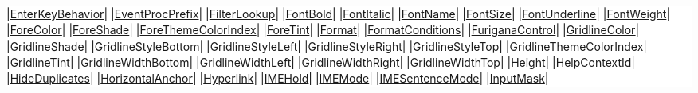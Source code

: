 |[EnterKeyBehavior](./Access.TextBox.EnterKeyBehavior.md)|
|[EventProcPrefix](./Access.TextBox.EventProcPrefix.md)|
|[FilterLookup](./Access.TextBox.FilterLookup.md)|
|[FontBold](./Access.TextBox.FontBold.md)|
|[FontItalic](./Access.TextBox.FontItalic.md)|
|[FontName](./Access.TextBox.FontName.md)|
|[FontSize](./Access.TextBox.FontSize.md)|
|[FontUnderline](./Access.TextBox.FontUnderline.md)|
|[FontWeight](./Access.TextBox.FontWeight.md)|
|[ForeColor](./Access.TextBox.ForeColor.md)|
|[ForeShade](./Access.TextBox.ForeShade.md)|
|[ForeThemeColorIndex](./Access.TextBox.ForeThemeColorIndex.md)|
|[ForeTint](./Access.TextBox.ForeTint.md)|
|[Format](./Access.TextBox.Format.md)|
|[FormatConditions](./Access.TextBox.FormatConditions.md)|
|[FuriganaControl](./Access.TextBox.FuriganaControl.md)|
|[GridlineColor](./Access.TextBox.GridlineColor.md)|
|[GridlineShade](./Access.TextBox.GridlineShade.md)|
|[GridlineStyleBottom](./Access.TextBox.GridlineStyleBottom.md)|
|[GridlineStyleLeft](./Access.TextBox.GridlineStyleLeft.md)|
|[GridlineStyleRight](./Access.TextBox.GridlineStyleRight.md)|
|[GridlineStyleTop](./Access.TextBox.GridlineStyleTop.md)|
|[GridlineThemeColorIndex](./Access.TextBox.GridlineThemeColorIndex.md)|
|[GridlineTint](./Access.TextBox.GridlineTint.md)|
|[GridlineWidthBottom](./Access.TextBox.GridlineWidthBottom.md)|
|[GridlineWidthLeft](./Access.TextBox.GridlineWidthLeft.md)|
|[GridlineWidthRight](./Access.TextBox.GridlineWidthRight.md)|
|[GridlineWidthTop](./Access.TextBox.GridlineWidthTop.md)|
|[Height](./Access.TextBox.Height.md)|
|[HelpContextId](./Access.TextBox.HelpContextId.md)|
|[HideDuplicates](./Access.TextBox.HideDuplicates.md)|
|[HorizontalAnchor](./Access.TextBox.HorizontalAnchor.md)|
|[Hyperlink](./Access.TextBox.Hyperlink.md)|
|[IMEHold](./Access.TextBox.IMEHold.md)|
|[IMEMode](./Access.TextBox.IMEMode.md)|
|[IMESentenceMode](./Access.TextBox.IMESentenceMode.md)|
|[InputMask](./Access.TextBox.InputMask.md)|